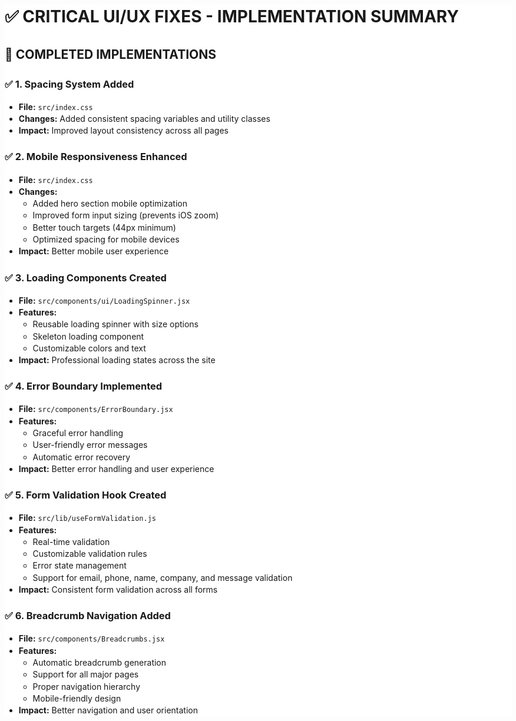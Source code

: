 # ✅ **CRITICAL UI/UX FIXES - IMPLEMENTATION SUMMARY**

## 🎯 **COMPLETED IMPLEMENTATIONS**

### **✅ 1. Spacing System Added**
- **File:** `src/index.css`
- **Changes:** Added consistent spacing variables and utility classes
- **Impact:** Improved layout consistency across all pages

### **✅ 2. Mobile Responsiveness Enhanced**
- **File:** `src/index.css`
- **Changes:** 
  - Added hero section mobile optimization
  - Improved form input sizing (prevents iOS zoom)
  - Better touch targets (44px minimum)
  - Optimized spacing for mobile devices
- **Impact:** Better mobile user experience

### **✅ 3. Loading Components Created**
- **File:** `src/components/ui/LoadingSpinner.jsx`
- **Features:**
  - Reusable loading spinner with size options
  - Skeleton loading component
  - Customizable colors and text
- **Impact:** Professional loading states across the site

### **✅ 4. Error Boundary Implemented**
- **File:** `src/components/ErrorBoundary.jsx`
- **Features:**
  - Graceful error handling
  - User-friendly error messages
  - Automatic error recovery
- **Impact:** Better error handling and user experience

### **✅ 5. Form Validation Hook Created**
- **File:** `src/lib/useFormValidation.js`
- **Features:**
  - Real-time validation
  - Customizable validation rules
  - Error state management
  - Support for email, phone, name, company, and message validation
- **Impact:** Consistent form validation across all forms

### **✅ 6. Breadcrumb Navigation Added**
- **File:** `src/components/Breadcrumbs.jsx`
- **Features:**
  - Automatic breadcrumb generation
  - Support for all major pages
  - Proper navigation hierarchy
  - Mobile-friendly design
- **Impact:** Better navigation and user orientation
